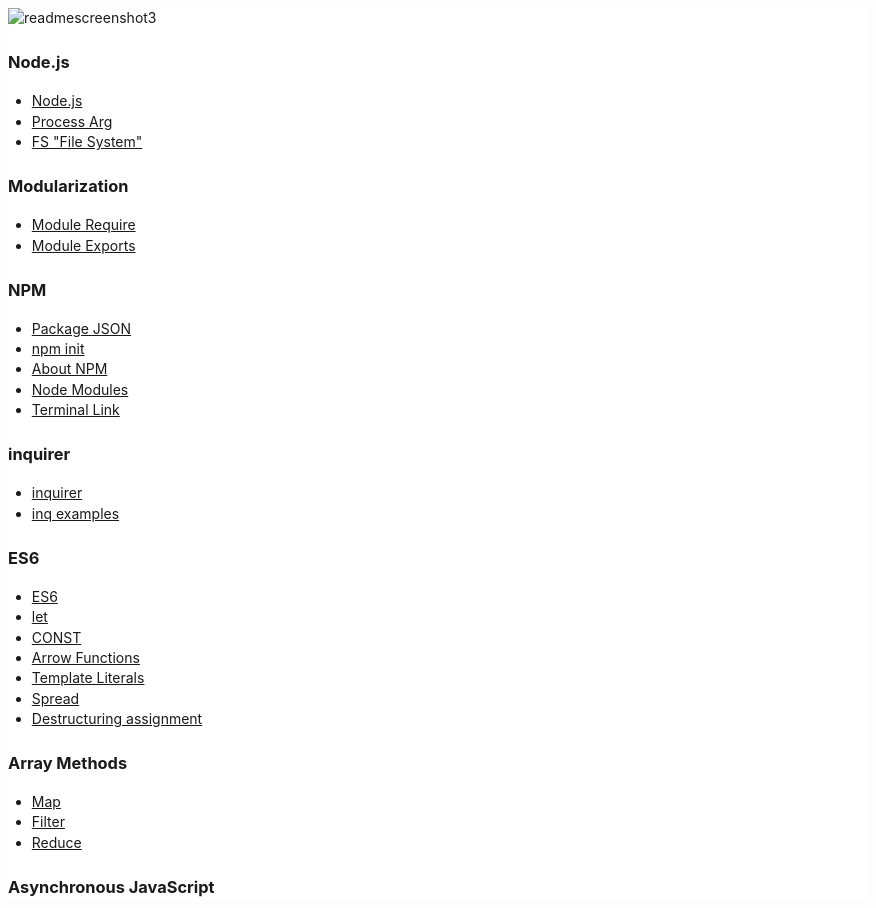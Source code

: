 ![readmescreenshot3](https://github.com/pmastropolo/project-nine-node-readme-generator-challenge/assets/135174286/dd0b131e-4c38-42dc-b974-a907195f4b12)


### Node.js

- [Node.js](https://en.wikipedia.org/wiki/Node.js)
- [Process Arg](https://nodejs.org/docs/latest/api/process.html#process_process_argv)
- [FS "File System"](https://node.readthedocs.io/en/latest/api/fs/)

### Modularization

- [Module Require](https://nodejs.org/api/modules.html#modules_require_id)
- [Module Exports](https://nodejs.org/api/modules.html#modules_module_exports)

### NPM

- [Package JSON](https://docs.npmjs.com/creating-a-package-json-file)
- [npm init](https://docs.npmjs.com/cli/v9/commands/npm-init)
- [About NPM](https://docs.npmjs.com/about-npm)
- [Node Modules](https://nodejs.org/api/modules.html#modules_loading_from_node_modules_folders)
- [Terminal Link](https://www.npmjs.com/package/terminal-link)

### inquirer

- [inquirer](https://www.npmjs.com/package/inquirer/v/0.2.3)
- [inq examples](https://github.com/SBoudrias/Inquirer.js/blob/master/packages/inquirer/examples/input.js)

### ES6

- [ES6](https://en.wikipedia.org/wiki/ECMAScript#6th_Edition_%E2%80%93_ECMAScript_2015)
- [let](https://developer.mozilla.org/en-US/docs/Web/JavaScript/Reference/Statements/let)
- [CONST](https://developer.mozilla.org/en-US/docs/Web/JavaScript/Reference/Statements/const)
- [Arrow Functions](https://developer.mozilla.org/en-US/docs/Web/JavaScript/Reference/Functions/Arrow_functions)
- [Template Literals](https://developer.mozilla.org/en-US/docs/Web/JavaScript/Reference/Template_literals)
- [Spread](https://developer.mozilla.org/en-US/docs/Web/JavaScript/Reference/Operators/Spread_syntax)
- [Destructuring assignment](https://developer.mozilla.org/en-US/docs/Web/JavaScript/Reference/Operators/Destructuring_assignment)

### Array Methods

- [Map](https://developer.mozilla.org/en-US/docs/Web/JavaScript/Reference/Global_Objects/Array/map)
- [Filter](https://developer.mozilla.org/en-US/docs/Web/JavaScript/Reference/Global_Objects/Array/filter)
- [Reduce](https://developer.mozilla.org/en-US/docs/Web/JavaScript/Reference/Global_Objects/Array/reduce)

### Asynchronous JavaScript
